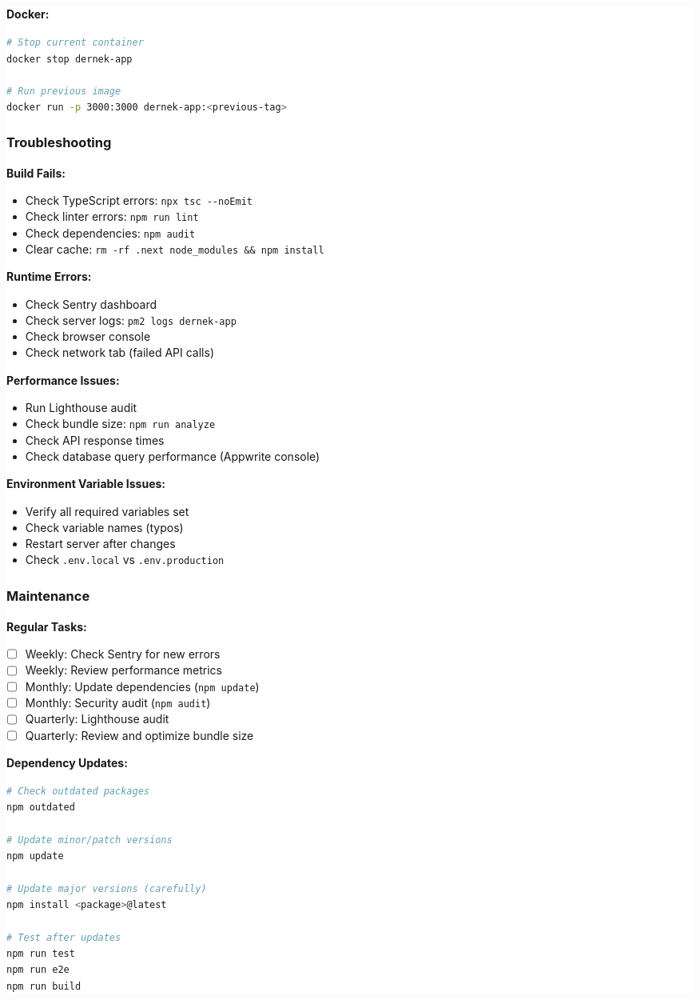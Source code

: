 **Docker:**
```bash
# Stop current container
docker stop dernek-app

# Run previous image
docker run -p 3000:3000 dernek-app:<previous-tag>
```

### Troubleshooting

**Build Fails:**
- Check TypeScript errors: `npx tsc --noEmit`
- Check linter errors: `npm run lint`
- Check dependencies: `npm audit`
- Clear cache: `rm -rf .next node_modules && npm install`

**Runtime Errors:**
- Check Sentry dashboard
- Check server logs: `pm2 logs dernek-app`
- Check browser console
- Check network tab (failed API calls)

**Performance Issues:**
- Run Lighthouse audit
- Check bundle size: `npm run analyze`
- Check API response times
- Check database query performance (Appwrite console)

**Environment Variable Issues:**
- Verify all required variables set
- Check variable names (typos)
- Restart server after changes
- Check `.env.local` vs `.env.production`

### Maintenance

**Regular Tasks:**
- [ ] Weekly: Check Sentry for new errors
- [ ] Weekly: Review performance metrics
- [ ] Monthly: Update dependencies (`npm update`)
- [ ] Monthly: Security audit (`npm audit`)
- [ ] Quarterly: Lighthouse audit
- [ ] Quarterly: Review and optimize bundle size

**Dependency Updates:**
```bash
# Check outdated packages
npm outdated

# Update minor/patch versions
npm update

# Update major versions (carefully)
npm install <package>@latest

# Test after updates
npm run test
npm run e2e
npm run build
```
